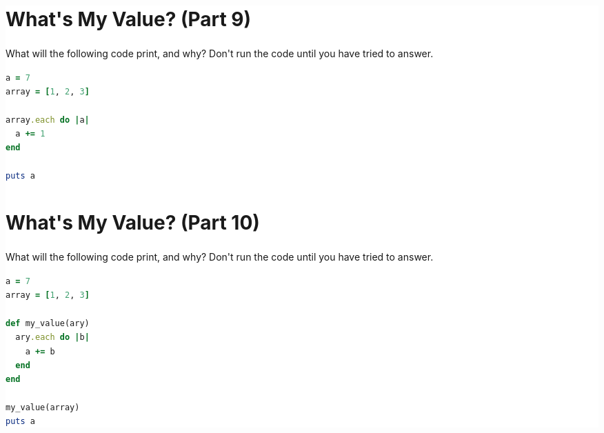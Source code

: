 # What's My Value? (Part 9)

What will the following code print, and why? Don't run the code until you have tried to answer.

```ruby
a = 7
array = [1, 2, 3]

array.each do |a|
  a += 1
end

puts a
```

# What's My Value? (Part 10)

What will the following code print, and why? Don't run the code until you have tried to answer.

```ruby
a = 7
array = [1, 2, 3]

def my_value(ary)
  ary.each do |b|
    a += b
  end
end

my_value(array)
puts a
```